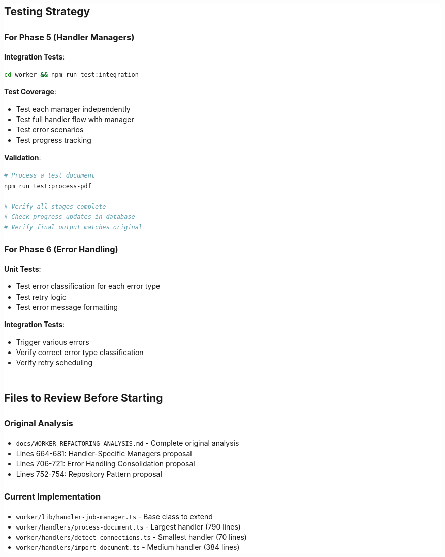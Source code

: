 
## Testing Strategy

### For Phase 5 (Handler Managers)

**Integration Tests**:
```bash
cd worker && npm run test:integration
```

**Test Coverage**:
- Test each manager independently
- Test full handler flow with manager
- Test error scenarios
- Test progress tracking

**Validation**:
```bash
# Process a test document
npm run test:process-pdf

# Verify all stages complete
# Check progress updates in database
# Verify final output matches original
```

### For Phase 6 (Error Handling)

**Unit Tests**:
- Test error classification for each error type
- Test retry logic
- Test error message formatting

**Integration Tests**:
- Trigger various errors
- Verify correct error type classification
- Verify retry scheduling

---

## Files to Review Before Starting

### Original Analysis
- `docs/WORKER_REFACTORING_ANALYSIS.md` - Complete original analysis
- Lines 664-681: Handler-Specific Managers proposal
- Lines 706-721: Error Handling Consolidation proposal
- Lines 752-754: Repository Pattern proposal

### Current Implementation
- `worker/lib/handler-job-manager.ts` - Base class to extend
- `worker/handlers/process-document.ts` - Largest handler (790 lines)
- `worker/handlers/detect-connections.ts` - Smallest handler (70 lines)
- `worker/handlers/import-document.ts` - Medium handler (384 lines)
